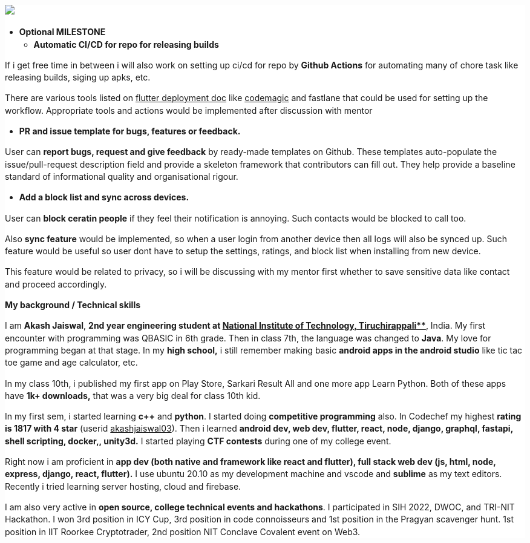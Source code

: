 ![](Aspose.Words.5eee05b1-aab3-4204-85df-b446bf3d4b5c.014.png) 

- **Optional MILESTONE** 
  - **Automatic CI/CD for repo for releasing builds**

If i get free time in between i will also work on setting up ci/cd for repo by **Github Actions** for automating many of chore task like releasing builds, siging up apks, etc.

There are various tools listed on [flutter deployment doc](https://docs.flutter.dev/deployment/cd) like [codemagic](https://blog.codemagic.io/getting-started-with-codemagic/) and fastlane that could be used for setting up the workflow. Appropriate tools and actions would be implemented after discussion with mentor

  - **PR and issue template for bugs, features or feedback.**

User can **report bugs, request and give feedback** by ready-made templates on Github. These templates auto-populate the issue/pull-request description field and provide a skeleton framework that contributors can fill out. They help provide a baseline standard of informational quality and organisational rigour. 

- **Add a block list and sync across devices.**

User can **block ceratin people** if they feel their notification is annoying. Such contacts would be blocked to call too. 

Also **sync feature** would be implemented, so when a user login from another device then all logs will also be synced up. Such feature would be useful so user dont have to setup the settings, ratings, and block list when installing from new device.

This feature would be related to privacy, so i will be discussing with my mentor first whether to save sensitive data like contact and proceed accordingly.


**My background / Technical skills**

I am **Akash Jaiswal**, **2nd year engineering student at [National Institute of Technology, Tiruchirappali**](https://nitt.edu)**, India. My first encounter with programming was QBASIC in 6th grade. Then in class 7th, the language was changed to **Java**. My love for programming began at that stage. In my **high school,** i still remember making basic **android apps in the android studio** like tic tac toe game and age calculator, etc.

In my class 10th, i published my first app on Play Store, Sarkari Result All and one more app Learn Python. Both of these apps have **1k+ downloads,** that was a very big deal for class 10th kid. 

In my first sem, i started learning **c++** and **python**. I started doing **competitive programming** also. In Codechef my highest **rating is 1817 with 4 star** (userid [akashjaiswal03](https://www.codechef.com/users/akashjaiswal03)). Then i learned **android dev, web dev, flutter, react, node, django, graphql, fastapi, shell scripting, docker,, unity3d.** I started playing **CTF contests** during one of my college event.

Right now i am proficient in **app dev (both native and framework like react and flutter), full stack web dev (js, html, node, express, django, react, flutter).** I use ubuntu 20.10 as my development machine and vscode and **sublime** as my text editors. Recently i tried learning server hosting, cloud and firebase.

I am also very active in **open source, college technical events and hackathons**. I participated in SIH 2022, DWOC, and TRI-NIT Hackathon. I won 3rd position in ICY Cup, 3rd position in code connoisseurs and 1st position in the Pragyan scavenger hunt. 1st position in IIT Roorkee Cryptotrader, 2nd position NIT Conclave Covalent event on Web3.
